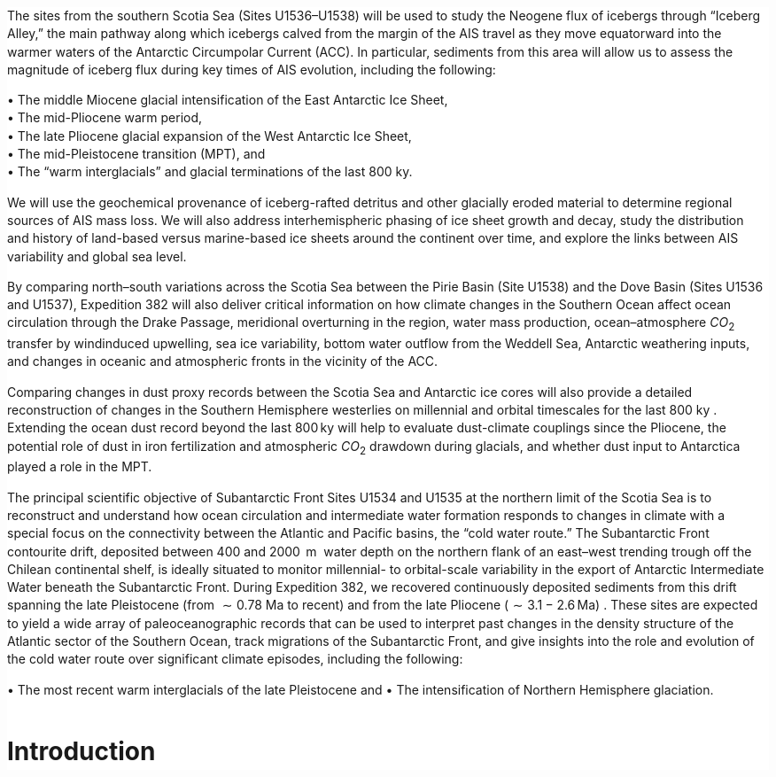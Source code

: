 The sites from the southern Scotia Sea (Sites U1536–U1538) will be used to study the Neogene flux of icebergs through “Iceberg Alley,” the main pathway along which icebergs calved from the margin of the AIS travel as they move equatorward into the warmer waters of the Antarctic Circumpolar Current (ACC). In particular, sediments from this area will allow us to assess the magnitude of iceberg flux during key times of AIS evolution, including the following:  

• The middle Miocene glacial intensification of the East Antarctic Ice Sheet,   
• The mid-Pliocene warm period,   
• The late Pliocene glacial expansion of the West Antarctic Ice Sheet,   
• The mid-Pleistocene transition (MPT), and   
• The “warm interglacials” and glacial terminations of the last 800 ky.  

We will use the geochemical provenance of iceberg-rafted detritus and other glacially eroded material to determine regional sources of AIS mass loss. We will also address interhemispheric phasing of ice sheet growth and decay, study the distribution and history of land-based versus marine-based ice sheets around the continent over time, and explore the links between AIS variability and global sea level.  

By comparing north–south variations across the Scotia Sea between the Pirie Basin (Site U1538) and the Dove Basin (Sites U1536 and U1537), Expedition 382 will also deliver critical information on how climate changes in the Southern Ocean affect ocean circulation through the Drake Passage, meridional overturning in the region, water mass production, ocean–atmosphere $C O_{2}$ transfer by windinduced upwelling, sea ice variability, bottom water outflow from the Weddell Sea, Antarctic weathering inputs, and changes in oceanic and atmospheric fronts in the vicinity of the ACC.  

Comparing changes in dust proxy records between the Scotia Sea and Antarctic ice cores will also provide a detailed reconstruction of changes in the Southern Hemisphere westerlies on millennial and orbital timescales for the last $800~\mathrm{ky}$ . Extending the ocean dust record beyond the last $800\,\mathrm{ky}$ will help to evaluate dust-climate couplings since the Pliocene, the potential role of dust in iron fertilization and  atmospheric $C O_{2}$ drawdown during glacials, and whether dust input to Antarctica played a role in the MPT.  

The principal scientific objective of Subantarctic Front Sites U1534 and U1535 at the northern limit of the Scotia Sea is to reconstruct and understand how ocean circulation and intermediate water formation responds to changes in climate with a special focus on the connectivity between the Atlantic and Pacific basins, the “cold water route.” The Subantarctic Front contourite drift, deposited between 400 and $2000\,\mathrm{~m~}$ water depth on the northern flank of an east–west trending trough off the Chilean continental shelf, is ideally situated to monitor millennial- to orbital-scale variability in the export of Antarctic Intermediate Water beneath the Subantarctic Front. During Expedition 382, we recovered continuously deposited sediments from this drift spanning the late Pleistocene (from ${\sim}0.78$ Ma to recent) and from the late Pliocene $({\sim}3.1{-}2.6\,\mathrm{Ma})$ . These sites are expected to yield a wide array of paleoceanographic records that can be used to interpret past changes in the density structure of the Atlantic sector of the Southern Ocean, track migrations of the Subantarctic Front, and give insights into the role and evolution of the cold water route over significant climate episodes, including the following:  

• The most recent warm interglacials of the late Pleistocene and • The intensification of Northern Hemisphere glaciation.  

# Introduction  
